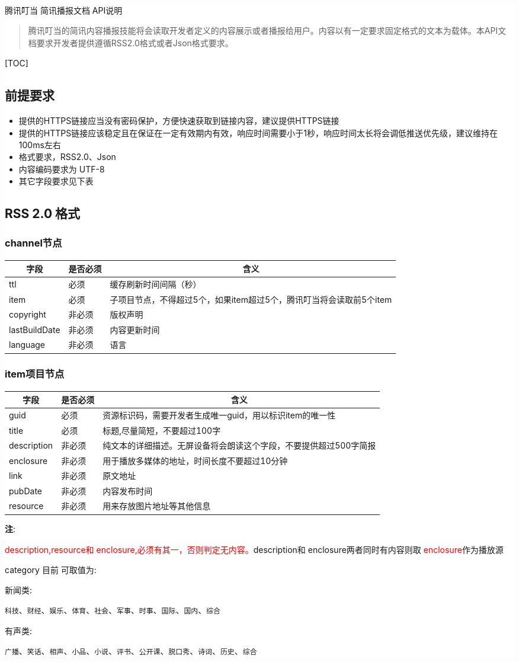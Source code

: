 
腾讯叮当 简讯播报文档 API说明

> 腾讯叮当的简讯内容播报技能将会读取开发者定义的内容展示或者播报给用户。内容以有一定要求固定格式的文本为载体。本API文档要求开发者提供遵循RSS2.0格式或者Json格式要求。

[TOC]

## 前提要求

+ 提供的HTTPS链接应当没有密码保护，方便快速获取到链接内容，建议提供HTTPS链接
+ 提供的HTTPS链接应该稳定且在保证在一定有效期内有效，响应时间需要小于1秒，响应时间太长将会调低推送优先级，建议维持在100ms左右
+ 格式要求，RSS2.0、Json
+ 内容编码要求为 UTF-8
+ 其它字段要求见下表



RSS 2.0 格式
----

### channel节点

字段|是否必须|含义
---|---|---
ttl|必须|缓存刷新时间间隔（秒）
item|必须|子项目节点，不得超过5个，如果item超过5个，腾讯叮当将会读取前5个item
copyright|非必须|版权声明
lastBuildDate|非必须|内容更新时间
language|非必须|语言


### item项目节点

字段|是否必须|含义
---|---|---
guid|必须|资源标识码，需要开发者生成唯一guid，用以标识item的唯一性
title|必须|标题,尽量简短，不要超过100字
description|非必须|纯文本的详细描述。无屏设备将会朗读这个字段，不要提供超过500字简报
enclosure|非必须|用于播放多媒体的地址，时间长度不要超过10分钟
link|非必须|原文地址
pubDate|非必须|内容发布时间
resource|非必须|用来存放图片地址等其他信息


__注__:

<font color=#ff0000>description,resource和 enclosure,必须有其一，否则判定无内容。</font>description和 enclosure两者同时有内容则取<font color=#ff0000> enclosure</font>作为播放源

category 目前 可取值为:

新闻类:

`科技`、`财经`、`娱乐`、`体育`、`社会`、`军事`、`时事`、`国际`、`国内`、`综合`

有声类:

`广播`、`笑话`、`相声`、`小品`、`小说`、`评书`、`公开课`、`脱口秀`、`诗词`、`历史`、`综合`
